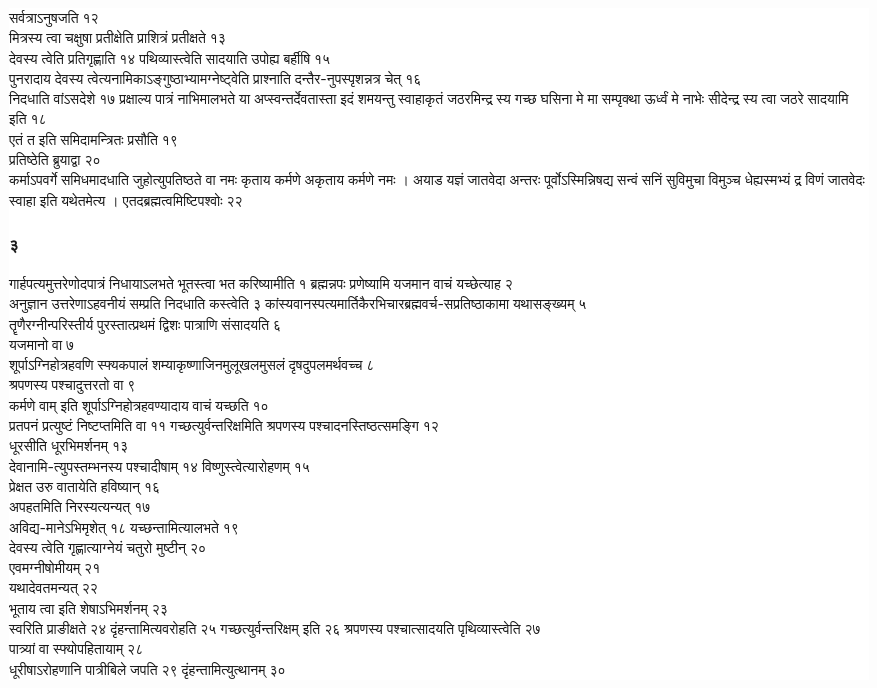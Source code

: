 सर्वत्राऽनुषजति १२   
मित्रस्य त्वा चक्षुषा प्रतीक्षेति
प्राशित्रं प्रतीक्षते १३   
देवस्य त्वेति प्रतिगृह्णाति १४
पथिव्यास्त्वेति सादयाति उपोह्य बर्हीषि १५   
पुनरादाय देवस्य
त्वेत्यनामिकाऽङ्गुष्ठाभ्यामग्नेष्ट्वेति प्राश्नाति
दन्तैर-नुपस्पृशन्नत्र चेत् १६   
निदधाति वांऽसदेशे १७
प्रक्षाल्य पात्रं नाभिमालभते या अप्स्वन्तर्देवतास्ता इदं शमयन्तु
स्वाहाकृतं जठरमिन्द्र स्य गच्छ घसिना मे मा सम्पृक्था
ऊर्ध्वं मे नाभेः सीदेन्द्र स्य त्वा जठरे सादयामि इति १८   
एतं त
इति समिदामन्त्रितः प्रसौति १९   
प्रतिष्ठेति ब्रुयाद्वा २०   
कर्माऽपवर्गे
समिधमादधाति जुहोत्युपतिष्ठते वा नमः कृताय कर्मणे अकृताय कर्मणे नमः ।
अयाड यज्ञं जातवेदा अन्तरः पूर्वोऽस्मिन्निषद्य सन्वं सनिं सुविमुचा
विमुञ्च धेह्यस्मभ्यं द्र विणं जातवेदः स्वाहा इति यथेतमेत्य
। एतदब्रह्मत्वमिष्टिपश्वोः २२   

### ३ 
गार्हपत्यमुत्तरेणोदपात्रं निधायाऽलभते भूतस्त्वा भत करिष्यामीति १
ब्रह्मन्नपः प्रणेष्यामि यजमान वाचं यच्छेत्याह २   
अनुज्ञान
उत्तरेणाऽहवनीयं सम्प्रति निदधाति कस्त्वेति ३
कांस्यवानस्पत्यमार्तिकैरभिचारब्रह्मवर्च-सप्रतिष्ठाकामा
यथासङ्ख्यम् ५   
तॄणैरग्नीन्परिस्तीर्य पुरस्तात्प्रथमं द्विशः पात्राणि
संसादयति ६   
यजमानो वा ७   
शूर्पाऽग्निहोत्रहवणि स्फ्यकपालं
शम्याकृष्णाजिनमुलूखलमुसलं दृषदुपलमर्थवच्च ८   
श्रपणस्य
पश्चादुत्तरतो वा ९   
कर्मणे वाम् इति शूर्पाऽग्निहोत्रहवण्यादाय
वाचं यच्छति १०   
प्रतपनं प्रत्युष्टं निष्टप्तमिति वा ११
गच्छत्युर्वन्तरिक्षमिति श्रपणस्य
पश्चादनस्तिष्ठत्समङ्गि १२   
धूरसीति
धूरभिमर्शनम् १३   
देवानामि-त्युपस्तम्भनस्य पश्चादीषाम् १४
विष्णुस्त्वेत्यारोहणम् १५   
प्रेक्षत उरु वातायेति
हविष्यान् १६   
अपहतमिति निरस्यत्यन्यत् १७   
अविद्य-मानेऽभिमृशेत् १८
यच्छन्तामित्यालभते १९   
देवस्य त्वेति गृह्णात्याग्नेयं चतुरो
मुष्टीन् २०   
एवमग्नीषोमीयम् २१   
यथादेवतमन्यत् २२   
भूताय
त्वा इति शेषाऽभिमर्शनम् २३   
स्वरिति प्राङीक्षते २४
दृंहन्तामित्यवरोहति २५
गच्छत्युर्वन्तरिक्षम् इति २६
श्रपणस्य पश्चात्सादयति पृथिव्यास्त्वेति २७   
पात्र्यां वा
स्फ्योपहितायाम् २८   
धूरीषाऽरोहणानि पात्रीबिले जपति २९
दृंहन्तामित्युत्थानम् ३०   